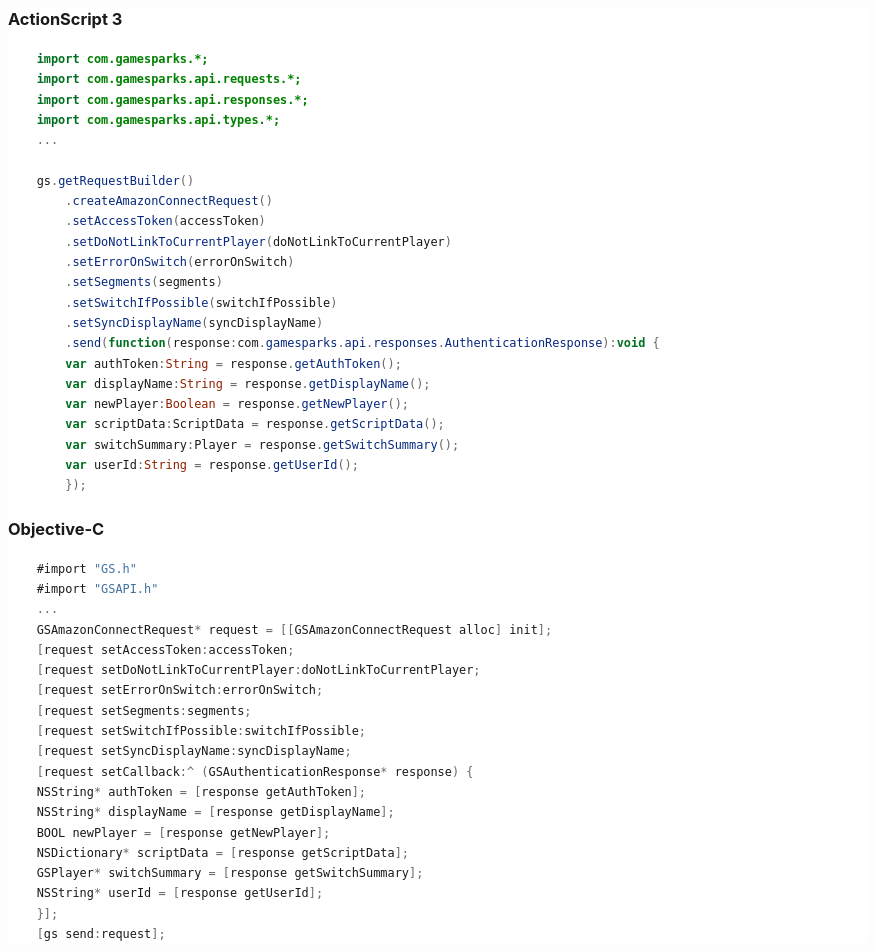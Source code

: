 ### ActionScript 3
```actionscript
	import com.gamesparks.*;
	import com.gamesparks.api.requests.*;
	import com.gamesparks.api.responses.*;
	import com.gamesparks.api.types.*;
	...
	
	gs.getRequestBuilder()
	    .createAmazonConnectRequest()
		.setAccessToken(accessToken)
		.setDoNotLinkToCurrentPlayer(doNotLinkToCurrentPlayer)
		.setErrorOnSwitch(errorOnSwitch)
		.setSegments(segments)
		.setSwitchIfPossible(switchIfPossible)
		.setSyncDisplayName(syncDisplayName)
		.send(function(response:com.gamesparks.api.responses.AuthenticationResponse):void {
		var authToken:String = response.getAuthToken(); 
		var displayName:String = response.getDisplayName(); 
		var newPlayer:Boolean = response.getNewPlayer(); 
		var scriptData:ScriptData = response.getScriptData(); 
		var switchSummary:Player = response.getSwitchSummary(); 
		var userId:String = response.getUserId(); 
		});

```

### Objective-C
```objectivec
	#import "GS.h"
	#import "GSAPI.h"
	...
	GSAmazonConnectRequest* request = [[GSAmazonConnectRequest alloc] init];
	[request setAccessToken:accessToken;
	[request setDoNotLinkToCurrentPlayer:doNotLinkToCurrentPlayer;
	[request setErrorOnSwitch:errorOnSwitch;
	[request setSegments:segments;
	[request setSwitchIfPossible:switchIfPossible;
	[request setSyncDisplayName:syncDisplayName;
	[request setCallback:^ (GSAuthenticationResponse* response) {
	NSString* authToken = [response getAuthToken]; 
	NSString* displayName = [response getDisplayName]; 
	BOOL newPlayer = [response getNewPlayer]; 
	NSDictionary* scriptData = [response getScriptData]; 
	GSPlayer* switchSummary = [response getSwitchSummary]; 
	NSString* userId = [response getUserId]; 
	}];
	[gs send:request];

```
